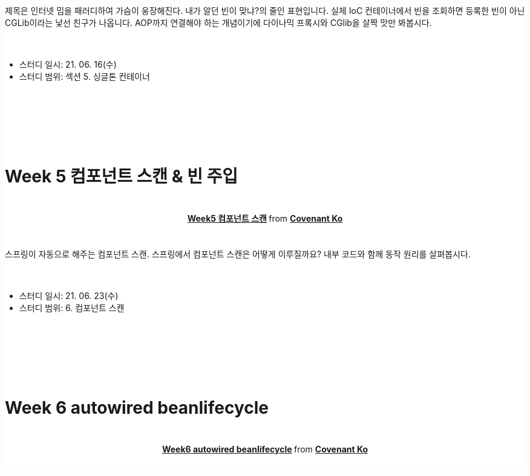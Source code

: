 제목은 인터넷 밈을 패러디하여 가슴이 웅장해진다. 내가 알던 빈이 맞냐?의 줄인 표현입니다. 실제 IoC 컨테이너에서 빈을 조회하면 등록한 빈이 아닌 CGLib이라는 낯선 친구가 나옵니다. AOP까지 연결해야 하는 개념이기에 다이나믹 프록시와 CGlib을 살짝 맛만 봐봅시다.

<br />

- 스터디 일시: 21. 06. 16(수)
- 스터디 범위: 섹션 5. 싱글톤 컨테이너

<br />
<br />
<br />
<br />

# Week 5 컴포넌트 스캔 & 빈 주입

<br />
<div align=center>
<iframe src="//www.slideshare.net/slideshow/embed_code/key/eUUFS2tCxS6oyD" width="595" height="375" frameborder="0" marginwidth="0" marginheight="0" scrolling="no" style="border:1px solid #CCC; border-width:1px; margin-bottom:5px; max-width: 100%;" allowfullscreen> </iframe> 
<center>
<div style="margin-bottom:5px"> <strong> <a href="//www.slideshare.net/ssuser8f4c99/week5-249517232" title="Week5 컴포넌트 스캔" target="_blank">Week5 컴포넌트 스캔</a> </strong> from <strong><a href="https://www.slideshare.net/ssuser8f4c99" target="_blank">Covenant Ko</a></strong> </div>
</center>
</div>
<br />

스프링이 자동으로 해주는 컴포넌트 스캔. 스프링에서 컴포넌트 스캔은 어떻게 이루질까요? 내부 코드와 함께 동작 원리를 살펴봅시다.

<br />

- 스터디 일시: 21. 06. 23(수)
- 스터디 범위: 6. 컴포넌트 스캔	

<br />
<br />
<br />
<br />

# Week 6 autowired beanlifecycle

<br />
<div align=center>
<iframe src="//www.slideshare.net/slideshow/embed_code/key/24VrRVkpcuQgxD" width="595" height="385" frameborder="0" marginwidth="0" marginheight="0" scrolling="no" style="border:1px solid #CCC; border-width:1px; margin-bottom:5px; max-width: 100%;" allowfullscreen> </iframe>
<center>
<div style="margin-bottom:5px"> <strong> <a href="//www.slideshare.net/ssuser8f4c99/week6-autowired-beanlifecycle" title="Week6 autowired beanlifecycle" target="_blank">Week6 autowired beanlifecycle</a> </strong> from <strong><a href="https://www.slideshare.net/ssuser8f4c99" target="_blank">Covenant Ko</a></strong> </div>
</center>
</div>
<br />
